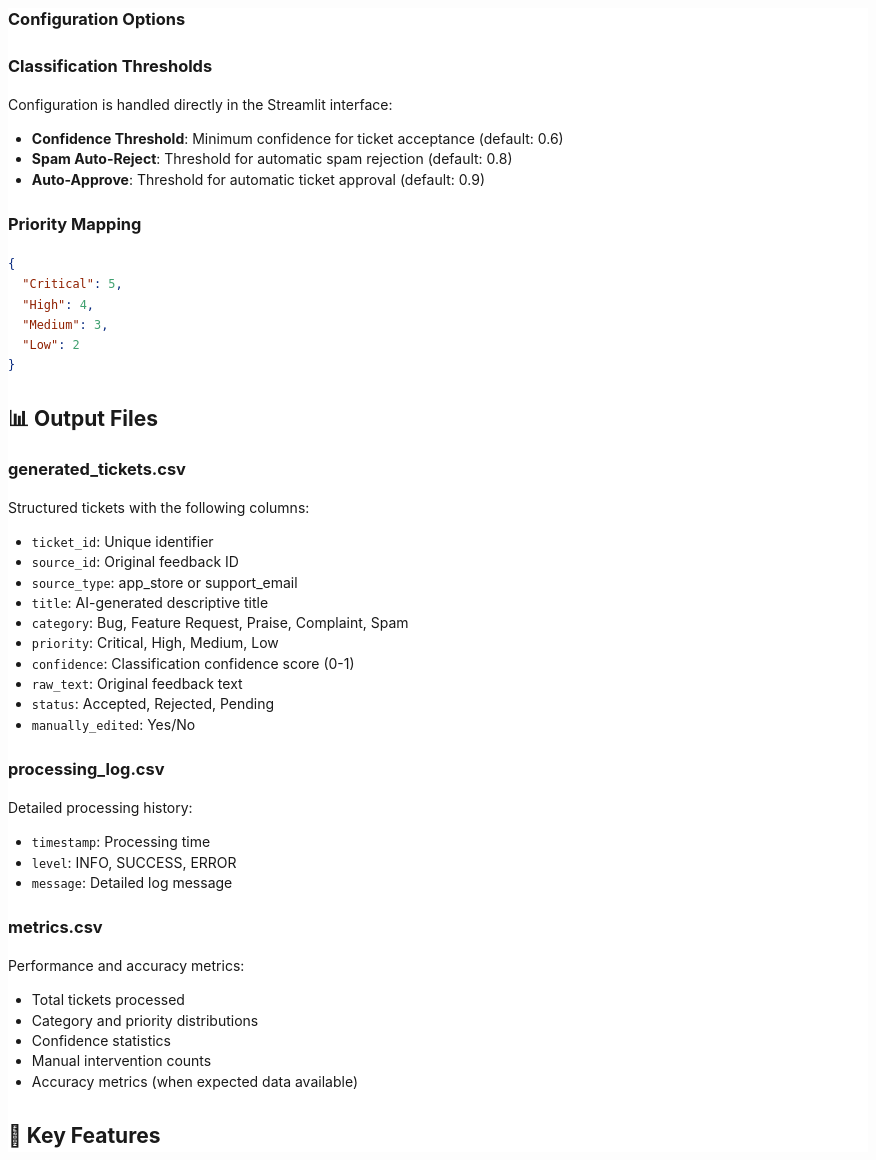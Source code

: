 ### Configuration Options

### Classification Thresholds
Configuration is handled directly in the Streamlit interface:
- **Confidence Threshold**: Minimum confidence for ticket acceptance (default: 0.6)
- **Spam Auto-Reject**: Threshold for automatic spam rejection (default: 0.8)
- **Auto-Approve**: Threshold for automatic ticket approval (default: 0.9)

### Priority Mapping
```json
{
  "Critical": 5,
  "High": 4,
  "Medium": 3,
  "Low": 2
}
```

## 📊 Output Files

### generated_tickets.csv
Structured tickets with the following columns:
- `ticket_id`: Unique identifier
- `source_id`: Original feedback ID
- `source_type`: app_store or support_email
- `title`: AI-generated descriptive title
- `category`: Bug, Feature Request, Praise, Complaint, Spam
- `priority`: Critical, High, Medium, Low
- `confidence`: Classification confidence score (0-1)
- `raw_text`: Original feedback text
- `status`: Accepted, Rejected, Pending
- `manually_edited`: Yes/No

### processing_log.csv
Detailed processing history:
- `timestamp`: Processing time
- `level`: INFO, SUCCESS, ERROR
- `message`: Detailed log message

### metrics.csv
Performance and accuracy metrics:
- Total tickets processed
- Category and priority distributions
- Confidence statistics
- Manual intervention counts
- Accuracy metrics (when expected data available)

## 🎯 Key Features
